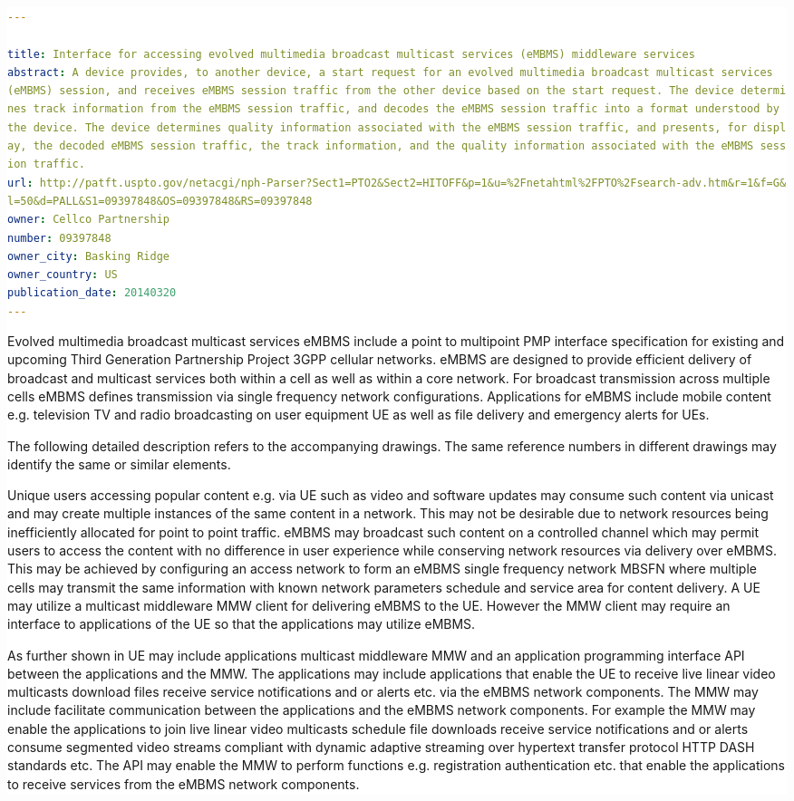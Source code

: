 ```yaml
---

title: Interface for accessing evolved multimedia broadcast multicast services (eMBMS) middleware services
abstract: A device provides, to another device, a start request for an evolved multimedia broadcast multicast services (eMBMS) session, and receives eMBMS session traffic from the other device based on the start request. The device determines track information from the eMBMS session traffic, and decodes the eMBMS session traffic into a format understood by the device. The device determines quality information associated with the eMBMS session traffic, and presents, for display, the decoded eMBMS session traffic, the track information, and the quality information associated with the eMBMS session traffic.
url: http://patft.uspto.gov/netacgi/nph-Parser?Sect1=PTO2&Sect2=HITOFF&p=1&u=%2Fnetahtml%2FPTO%2Fsearch-adv.htm&r=1&f=G&l=50&d=PALL&S1=09397848&OS=09397848&RS=09397848
owner: Cellco Partnership
number: 09397848
owner_city: Basking Ridge
owner_country: US
publication_date: 20140320
---
```

Evolved multimedia broadcast multicast services eMBMS include a point to multipoint PMP interface specification for existing and upcoming Third Generation Partnership Project 3GPP cellular networks. eMBMS are designed to provide efficient delivery of broadcast and multicast services both within a cell as well as within a core network. For broadcast transmission across multiple cells eMBMS defines transmission via single frequency network configurations. Applications for eMBMS include mobile content e.g. television TV and radio broadcasting on user equipment UE as well as file delivery and emergency alerts for UEs.

The following detailed description refers to the accompanying drawings. The same reference numbers in different drawings may identify the same or similar elements.

Unique users accessing popular content e.g. via UE such as video and software updates may consume such content via unicast and may create multiple instances of the same content in a network. This may not be desirable due to network resources being inefficiently allocated for point to point traffic. eMBMS may broadcast such content on a controlled channel which may permit users to access the content with no difference in user experience while conserving network resources via delivery over eMBMS. This may be achieved by configuring an access network to form an eMBMS single frequency network MBSFN where multiple cells may transmit the same information with known network parameters schedule and service area for content delivery. A UE may utilize a multicast middleware MMW client for delivering eMBMS to the UE. However the MMW client may require an interface to applications of the UE so that the applications may utilize eMBMS.

As further shown in UE may include applications multicast middleware MMW and an application programming interface API between the applications and the MMW. The applications may include applications that enable the UE to receive live linear video multicasts download files receive service notifications and or alerts etc. via the eMBMS network components. The MMW may include facilitate communication between the applications and the eMBMS network components. For example the MMW may enable the applications to join live linear video multicasts schedule file downloads receive service notifications and or alerts consume segmented video streams compliant with dynamic adaptive streaming over hypertext transfer protocol HTTP DASH standards etc. The API may enable the MMW to perform functions e.g. registration authentication etc. that enable the applications to receive services from the eMBMS network components.
